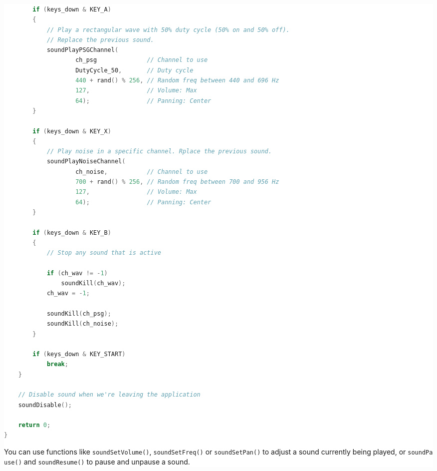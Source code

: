 ```c
        if (keys_down & KEY_A)
        {
            // Play a rectangular wave with 50% duty cycle (50% on and 50% off).
            // Replace the previous sound.
            soundPlayPSGChannel(
                    ch_psg              // Channel to use
                    DutyCycle_50,       // Duty cycle
                    440 + rand() % 256, // Random freq between 440 and 696 Hz
                    127,                // Volume: Max
                    64);                // Panning: Center
        }

        if (keys_down & KEY_X)
        {
            // Play noise in a specific channel. Rplace the previous sound.
            soundPlayNoiseChannel(
                    ch_noise,           // Channel to use
                    700 + rand() % 256, // Random freq between 700 and 956 Hz
                    127,                // Volume: Max
                    64);                // Panning: Center
        }

        if (keys_down & KEY_B)
        {
            // Stop any sound that is active

            if (ch_wav != -1)
                soundKill(ch_wav);
            ch_wav = -1;

            soundKill(ch_psg);
            soundKill(ch_noise);
        }

        if (keys_down & KEY_START)
            break;
    }

    // Disable sound when we're leaving the application
    soundDisable();

    return 0;
}
```

You can use functions like `soundSetVolume()`, `soundSetFreq()` or
`soundSetPan()` to adjust a sound currently being played, or `soundPause()` and
`soundResume()` to pause and unpause a sound.
